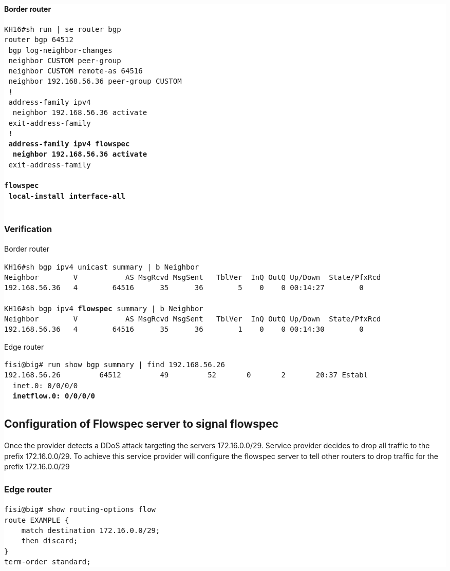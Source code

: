 #### Border router
<pre>
KH16#sh run | se router bgp
router bgp 64512
 bgp log-neighbor-changes
 neighbor CUSTOM peer-group
 neighbor CUSTOM remote-as 64516
 neighbor 192.168.56.36 peer-group CUSTOM
 !
 address-family ipv4
  neighbor 192.168.56.36 activate
 exit-address-family
 !
 <b>address-family ipv4 flowspec
  neighbor 192.168.56.36 activate</b>
 exit-address-family

<b>flowspec
 local-install interface-all</b>
 </pre>

### Verification

Border router
<pre>
KH16#sh bgp ipv4 unicast summary | b Neighbor
Neighbor        V           AS MsgRcvd MsgSent   TblVer  InQ OutQ Up/Down  State/PfxRcd
192.168.56.36   4        64516      35      36        5    0    0 00:14:27        0

KH16#sh bgp ipv4 <b>flowspec</b> summary | b Neighbor
Neighbor        V           AS MsgRcvd MsgSent   TblVer  InQ OutQ Up/Down  State/PfxRcd
192.168.56.36   4        64516      35      36        1    0    0 00:14:30        0
</pre>

Edge router
<pre>
fisi@big# run show bgp summary | find 192.168.56.26
192.168.56.26         64512         49         52       0       2       20:37 Establ
  inet.0: 0/0/0/0
  <b>inetflow.0: 0/0/0/0</b>
</pre>

## Configuration of Flowspec server to signal flowspec
Once the provider detects a DDoS attack targeting the servers 172.16.0.0/29. Service provider decides to drop all traffic to the prefix 172.16.0.0/29. To achieve this service provider will configure the flowspec server to tell other routers to drop traffic for the prefix 172.16.0.0/29

### Edge router

<pre>
fisi@big# show routing-options flow
route EXAMPLE {
    match destination 172.16.0.0/29;
    then discard;
}
term-order standard;
</pre>

